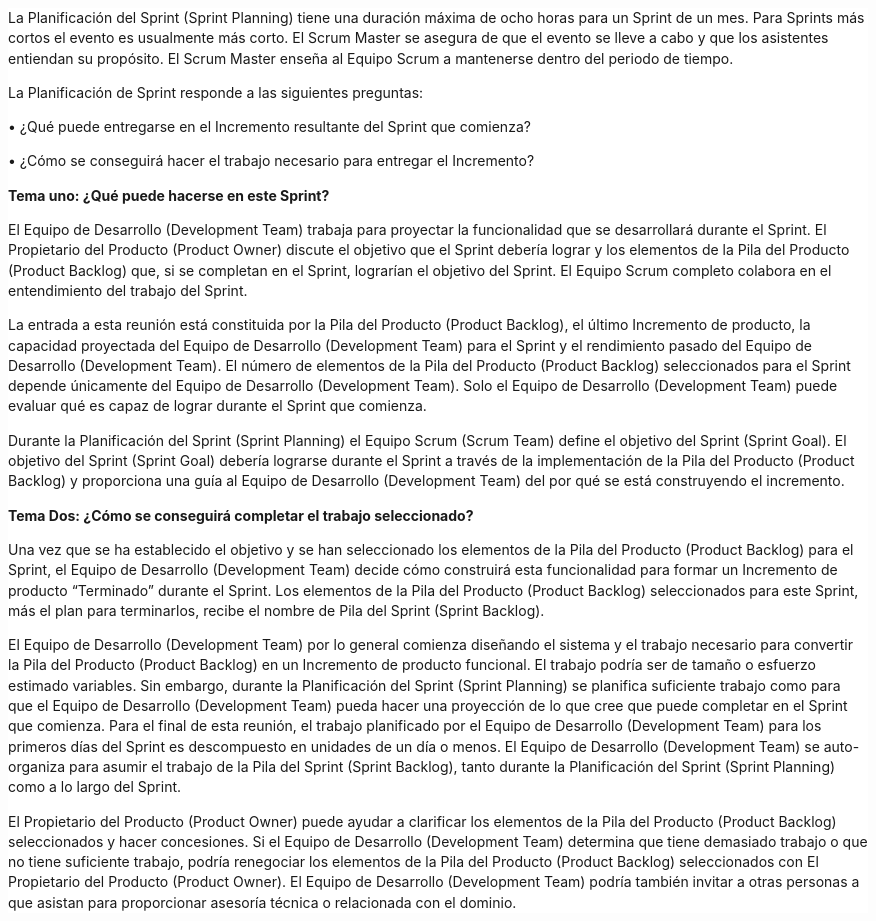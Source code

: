 La Planificación del Sprint (Sprint Planning) tiene una duración máxima de ocho horas para un Sprint de un mes. Para Sprints más cortos el evento es usualmente más corto. El Scrum Master se asegura de que el evento se lleve a cabo y que los asistentes entiendan su propósito. El Scrum Master enseña al Equipo Scrum a mantenerse dentro del periodo de tiempo.

La Planificación de Sprint responde a las siguientes preguntas:

• ¿Qué puede entregarse en el Incremento resultante del Sprint que comienza?

• ¿Cómo se conseguirá hacer el trabajo necesario para entregar el Incremento?

**Tema uno: ¿Qué puede hacerse en este Sprint?**

El Equipo de Desarrollo (Development Team) trabaja para proyectar la funcionalidad que se desarrollará durante el Sprint. El Propietario del Producto (Product Owner) discute el objetivo que el Sprint debería lograr y los elementos de la Pila del Producto (Product Backlog) que, si se completan en el Sprint, lograrían el objetivo del Sprint. El Equipo Scrum completo colabora en el entendimiento del trabajo del Sprint.

La entrada a esta reunión está constituida por la Pila del Producto (Product Backlog), el último Incremento de producto, la capacidad proyectada del Equipo de Desarrollo (Development Team) para el Sprint y el rendimiento pasado del Equipo de Desarrollo (Development Team). El número de elementos de la Pila del Producto (Product Backlog) seleccionados para el Sprint depende únicamente del Equipo de Desarrollo (Development Team). Solo el Equipo de Desarrollo (Development Team) puede evaluar qué es capaz de lograr durante el Sprint que comienza.

Durante la Planificación del Sprint (Sprint Planning) el Equipo Scrum (Scrum Team) define el objetivo del Sprint (Sprint Goal). El objetivo del Sprint (Sprint Goal) debería lograrse durante el Sprint a través de la implementación de la Pila del Producto (Product Backlog) y proporciona una guía al Equipo de Desarrollo (Development Team) del por qué se está construyendo el incremento.

**Tema Dos: ¿Cómo se conseguirá completar el trabajo seleccionado?**

Una vez que se ha establecido el objetivo y se han seleccionado los elementos de la Pila del Producto (Product Backlog) para el Sprint, el Equipo de Desarrollo (Development Team) decide cómo construirá esta funcionalidad para formar un Incremento de producto “Terminado” durante el Sprint. Los elementos de la Pila del Producto (Product Backlog) seleccionados para este Sprint, más el plan para terminarlos, recibe el nombre de Pila del Sprint (Sprint Backlog).

El Equipo de Desarrollo (Development Team) por lo general comienza diseñando el sistema y el trabajo necesario para convertir la Pila del Producto (Product Backlog) en un Incremento de producto funcional. El trabajo podría ser de tamaño o esfuerzo estimado variables. Sin embargo, durante la Planificación del Sprint (Sprint Planning) se planifica suficiente trabajo como para que el Equipo de Desarrollo (Development Team) pueda hacer una proyección de lo que cree que puede completar en el Sprint que comienza. Para el final de esta reunión, el trabajo planificado por el Equipo de Desarrollo (Development Team) para los primeros días del Sprint es descompuesto en unidades de un día o menos. El Equipo de Desarrollo (Development Team) se auto-organiza para asumir el trabajo de la Pila del Sprint (Sprint Backlog), tanto durante la Planificación del Sprint (Sprint Planning) como a lo largo del Sprint.

El Propietario del Producto (Product Owner) puede ayudar a clarificar los elementos de la Pila del Producto (Product Backlog) seleccionados y hacer concesiones. Si el Equipo de Desarrollo (Development Team) determina que tiene demasiado trabajo o que no tiene suficiente trabajo, podría renegociar los elementos de la Pila del Producto (Product Backlog) seleccionados con El Propietario del Producto (Product Owner). El Equipo de Desarrollo (Development Team) podría también invitar a otras personas a que asistan para proporcionar asesoría técnica o relacionada con el dominio.
